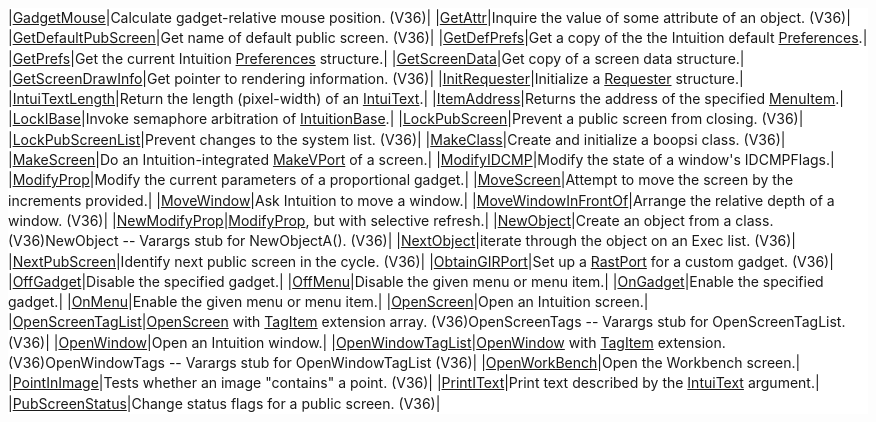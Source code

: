 |[GadgetMouse](libs/intuition/GadgetMouse.md)|Calculate gadget-relative mouse position. (V36)|
|[GetAttr](libs/intuition/GetAttr.md)|Inquire the value of some attribute of an object. (V36)|
|[GetDefaultPubScreen](libs/intuition/GetDefaultPubScreen.md)|Get name of default public screen. (V36)|
|[GetDefPrefs](libs/intuition/GetDefPrefs.md)|Get a copy of the the Intuition default [Preferences](_00D5.md).|
|[GetPrefs](libs/intuition/GetPrefs.md)|Get the current Intuition [Preferences](_00D5.md) structure.|
|[GetScreenData](libs/intuition/GetScreenData.md)|Get copy of a screen data structure.|
|[GetScreenDrawInfo](libs/intuition/GetScreenDrawInfo.md)|Get pointer to rendering information. (V36)|
|[InitRequester](libs/intuition/InitRequester.md)|Initialize a [Requester](_00D4.md) structure.|
|[IntuiTextLength](libs/intuition/IntuiTextLength.md)|Return the length (pixel-width) of an [IntuiText](_00D4.md).|
|[ItemAddress](libs/intuition/ItemAddress.md)|Returns the address of the specified [MenuItem](_00D4.md).|
|[LockIBase](libs/intuition/LockIBase.md)|Invoke semaphore arbitration of [IntuitionBase](_00DC.md).|
|[LockPubScreen](libs/intuition/LockPubScreen.md)|Prevent a public screen from closing. (V36)|
|[LockPubScreenList](libs/intuition/LockPubScreenList.md)|Prevent changes to the system list. (V36)|
|[MakeClass](libs/intuition/MakeClass.md)|Create and initialize a boopsi class. (V36)|
|[MakeScreen](libs/intuition/MakeScreen.md)|Do an Intuition-integrated [MakeVPort](../graphics/MakeVPort.md) of a screen.|
|[ModifyIDCMP](libs/intuition/ModifyIDCMP.md)|Modify the state of a window's IDCMPFlags.|
|[ModifyProp](libs/intuition/ModifyProp.md)|Modify the current parameters of a proportional gadget.|
|[MoveScreen](libs/intuition/MoveScreen.md)|Attempt to move the screen by the increments provided.|
|[MoveWindow](libs/intuition/MoveWindow.md)|Ask Intuition to move a window.|
|[MoveWindowInFrontOf](libs/intuition/MoveWindowInFrontOf.md)|Arrange the relative depth of a window. (V36)|
|[NewModifyProp](libs/intuition/NewModifyProp.md)|[ModifyProp](ModifyProp.md), but with selective refresh.|
|[NewObject](libs/intuition/NewObject.md)|Create an object from a class. (V36)NewObject -- Varargs stub for NewObjectA(). (V36)|
|[NextObject](libs/intuition/NextObject.md)|iterate through the object on an Exec list. (V36)|
|[NextPubScreen](libs/intuition/NextPubScreen.md)|Identify next public screen in the cycle. (V36)|
|[ObtainGIRPort](libs/intuition/ObtainGIRPort.md)|Set up a [RastPort](_00AF.md) for a custom gadget. (V36)|
|[OffGadget](libs/intuition/OffGadget.md)|Disable the specified gadget.|
|[OffMenu](libs/intuition/OffMenu.md)|Disable the given menu or menu item.|
|[OnGadget](libs/intuition/OnGadget.md)|Enable the specified gadget.|
|[OnMenu](libs/intuition/OnMenu.md)|Enable the given menu or menu item.|
|[OpenScreen](libs/intuition/OpenScreen.md)|Open an Intuition screen.|
|[OpenScreenTagList](libs/intuition/OpenScreenTagList.md)|[OpenScreen](OpenScreen.md) with [TagItem](_012E.md) extension array. (V36)OpenScreenTags -- Varargs stub for OpenScreenTagList. (V36)|
|[OpenWindow](libs/intuition/OpenWindow.md)|Open an Intuition window.|
|[OpenWindowTagList](libs/intuition/OpenWindowTagList.md)|[OpenWindow](OpenWindow.md) with [TagItem](_012E.md) extension. (V36)OpenWindowTags -- Varargs stub for OpenWindowTagList (V36)|
|[OpenWorkBench](libs/intuition/OpenWorkBench.md)|Open the Workbench screen.|
|[PointInImage](libs/intuition/PointInImage.md)|Tests whether an image &#034;contains&#034; a point. (V36)|
|[PrintIText](libs/intuition/PrintIText.md)|Print text described by the [IntuiText](_00D4.md) argument.|
|[PubScreenStatus](libs/intuition/PubScreenStatus.md)|Change status flags for a public screen. (V36)|